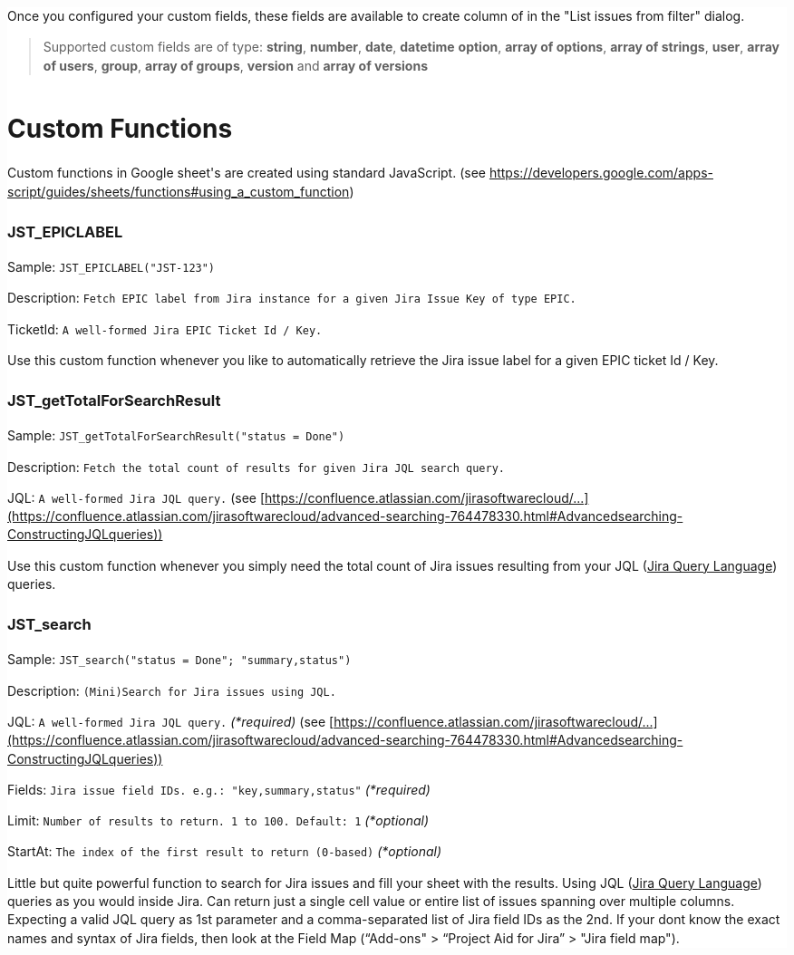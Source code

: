Once you configured your custom fields, these fields are available to create column of in the "List issues from filter" dialog.

> Supported custom fields are of type: **string**, **number**, **date**, **datetime**
**option**, **array of options**, **array of strings**, **user**, **array of users**, **group**, **array of groups**, **version** and **array of versions**


# Custom Functions
Custom functions in Google sheet's are created using standard JavaScript.
(see https://developers.google.com/apps-script/guides/sheets/functions#using_a_custom_function)

### JST_EPICLABEL

Sample: `JST_EPICLABEL("JST-123")`

Description: `Fetch EPIC label from Jira instance for a given Jira Issue Key of type EPIC.`

TicketId: `A well-formed Jira EPIC Ticket Id / Key.`

Use this custom function whenever you like to automatically retrieve the Jira issue label for a given EPIC ticket Id / Key.


### JST_getTotalForSearchResult
Sample: `JST_getTotalForSearchResult("status = Done")`

Description: `Fetch the total count of results for given Jira JQL search query.`

JQL: `A well-formed Jira JQL query.`
(see [https://confluence.atlassian.com/jirasoftwarecloud/...](https://confluence.atlassian.com/jirasoftwarecloud/advanced-searching-764478330.html#Advancedsearching-ConstructingJQLqueries))

Use this custom function whenever you simply need the total count of Jira issues resulting from your JQL ([Jira Query Language](https://confluence.atlassian.com/jirasoftwarecloud/advanced-searching-764478330.html#Advancedsearching-ConstructingJQLqueries)) queries.


### JST_search
Sample: `JST_search("status = Done"; "summary,status")`

Description: `(Mini)Search for Jira issues using JQL.`

JQL: `A well-formed Jira JQL query.` _(*required)_
(see [https://confluence.atlassian.com/jirasoftwarecloud/...](https://confluence.atlassian.com/jirasoftwarecloud/advanced-searching-764478330.html#Advancedsearching-ConstructingJQLqueries))

Fields: `Jira issue field IDs. e.g.: "key,summary,status"` _(*required)_

Limit: `Number of results to return. 1 to 100. Default: 1` _(*optional)_

StartAt: `The index of the first result to return (0-based)` _(*optional)_

Little but quite powerful function to search for Jira issues and fill your sheet with the results.
Using JQL ([Jira Query Language](https://confluence.atlassian.com/jirasoftwarecloud/advanced-searching-764478330.html#Advancedsearching-ConstructingJQLqueries)) queries as you would inside Jira.
Can return just a single cell value or entire list of issues spanning over multiple columns.
Expecting a valid JQL query as 1st parameter and a comma-separated list of Jira field IDs as the 2nd.
If your dont know the exact names and syntax of Jira fields, then look at the Field Map (“Add-ons" > “Project Aid for Jira” > "Jira field map").
